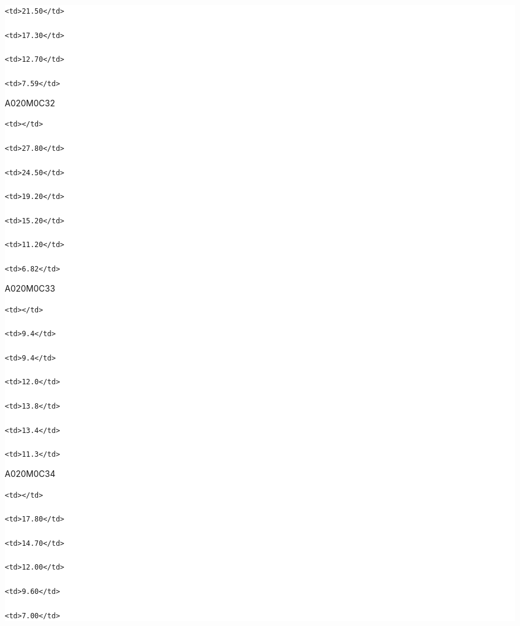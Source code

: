     <td>21.50</td>
    
    <td>17.30</td>
    
    <td>12.70</td>
    
    <td>7.59</td>
    

</tr>

<tr>
    <td>A020M0C32</td>
    
    <td></td>
    
    <td>27.80</td>
    
    <td>24.50</td>
    
    <td>19.20</td>
    
    <td>15.20</td>
    
    <td>11.20</td>
    
    <td>6.82</td>
    

</tr>

<tr>
    <td>A020M0C33</td>
    
    <td></td>
    
    <td>9.4</td>
    
    <td>9.4</td>
    
    <td>12.0</td>
    
    <td>13.8</td>
    
    <td>13.4</td>
    
    <td>11.3</td>
    

</tr>

<tr>
    <td>A020M0C34</td>
    
    <td></td>
    
    <td>17.80</td>
    
    <td>14.70</td>
    
    <td>12.00</td>
    
    <td>9.60</td>
    
    <td>7.00</td>
    